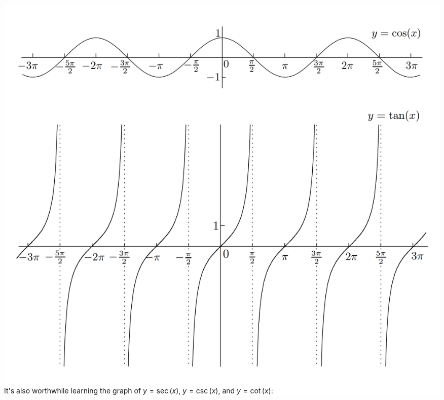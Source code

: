 ![cos](images/function_graph/cos.png)
![tan](images/function_graph/tan.png)

It's also worthwhile learning the graph of $y = \sec(x)$, $y = \csc(x)$, and $y = \cot(x)$:
